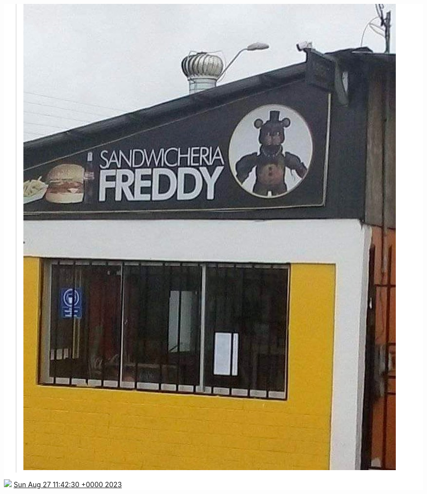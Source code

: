> ![](../../media/1695763714983539136-F4euqXjWwAAr8KR.jpg)

<img src="../../media/tweet.ico" width="12" /> [Sun Aug 27 11:42:30 +0000 2023](https://twitter.com/PlayRetroStudio/status/1695763714983539136)
